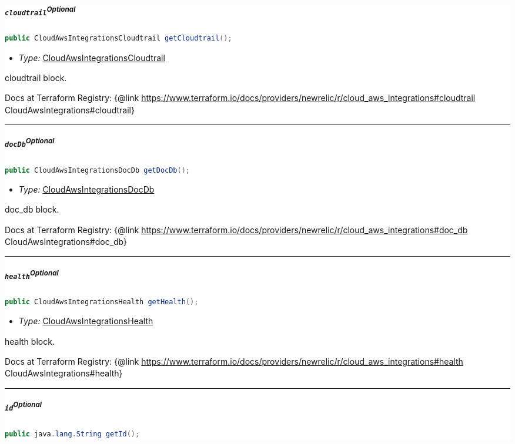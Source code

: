 ##### `cloudtrail`<sup>Optional</sup> <a name="cloudtrail" id="@cdktf/provider-newrelic.cloudAwsIntegrations.CloudAwsIntegrationsConfig.property.cloudtrail"></a>

```java
public CloudAwsIntegrationsCloudtrail getCloudtrail();
```

- *Type:* <a href="#@cdktf/provider-newrelic.cloudAwsIntegrations.CloudAwsIntegrationsCloudtrail">CloudAwsIntegrationsCloudtrail</a>

cloudtrail block.

Docs at Terraform Registry: {@link https://www.terraform.io/docs/providers/newrelic/r/cloud_aws_integrations#cloudtrail CloudAwsIntegrations#cloudtrail}

---

##### `docDb`<sup>Optional</sup> <a name="docDb" id="@cdktf/provider-newrelic.cloudAwsIntegrations.CloudAwsIntegrationsConfig.property.docDb"></a>

```java
public CloudAwsIntegrationsDocDb getDocDb();
```

- *Type:* <a href="#@cdktf/provider-newrelic.cloudAwsIntegrations.CloudAwsIntegrationsDocDb">CloudAwsIntegrationsDocDb</a>

doc_db block.

Docs at Terraform Registry: {@link https://www.terraform.io/docs/providers/newrelic/r/cloud_aws_integrations#doc_db CloudAwsIntegrations#doc_db}

---

##### `health`<sup>Optional</sup> <a name="health" id="@cdktf/provider-newrelic.cloudAwsIntegrations.CloudAwsIntegrationsConfig.property.health"></a>

```java
public CloudAwsIntegrationsHealth getHealth();
```

- *Type:* <a href="#@cdktf/provider-newrelic.cloudAwsIntegrations.CloudAwsIntegrationsHealth">CloudAwsIntegrationsHealth</a>

health block.

Docs at Terraform Registry: {@link https://www.terraform.io/docs/providers/newrelic/r/cloud_aws_integrations#health CloudAwsIntegrations#health}

---

##### `id`<sup>Optional</sup> <a name="id" id="@cdktf/provider-newrelic.cloudAwsIntegrations.CloudAwsIntegrationsConfig.property.id"></a>

```java
public java.lang.String getId();
```

